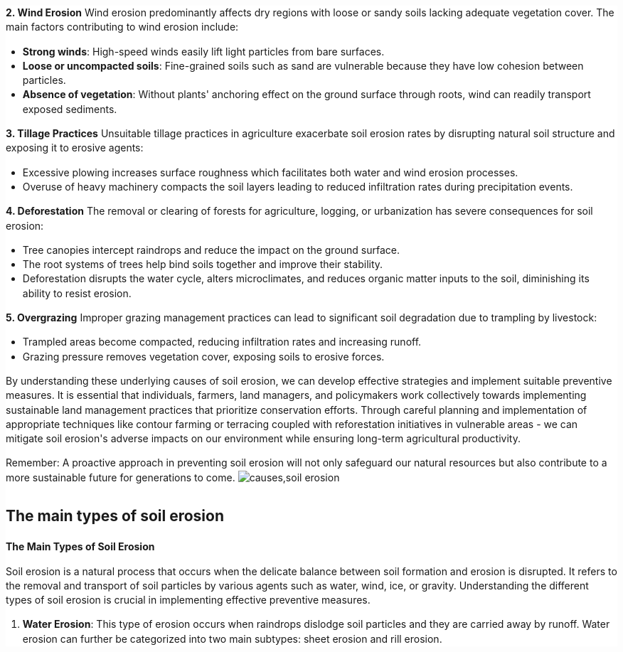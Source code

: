 **2. Wind Erosion**
Wind erosion predominantly affects dry regions with loose or sandy soils lacking adequate vegetation cover. The main factors contributing to wind erosion include:
- **Strong winds**: High-speed winds easily lift light particles from bare surfaces.
- **Loose or uncompacted soils**: Fine-grained soils such as sand are vulnerable because they have low cohesion between particles.
- **Absence of vegetation**: Without plants' anchoring effect on the ground surface through roots, wind can readily transport exposed sediments.

**3. Tillage Practices**
Unsuitable tillage practices in agriculture exacerbate soil erosion rates by disrupting natural soil structure and exposing it to erosive agents:
 - Excessive plowing increases surface roughness which facilitates both water and wind erosion processes.
 - Overuse of heavy machinery compacts the soil layers leading to reduced infiltration rates during precipitation events.

**4. Deforestation**
The removal or clearing of forests for agriculture, logging, or urbanization has severe consequences for soil erosion:
- Tree canopies intercept raindrops and reduce the impact on the ground surface.
- The root systems of trees help bind soils together and improve their stability.
- Deforestation disrupts the water cycle, alters microclimates, and reduces organic matter inputs to the soil, diminishing its ability to resist erosion.

**5. Overgrazing**
Improper grazing management practices can lead to significant soil degradation due to trampling by livestock:
- Trampled areas become compacted, reducing infiltration rates and increasing runoff.
- Grazing pressure removes vegetation cover, exposing soils to erosive forces.
  
By understanding these underlying causes of soil erosion, we can develop effective strategies and implement suitable preventive measures. It is essential that individuals, farmers, land managers, and policymakers work collectively towards implementing sustainable land management practices that prioritize conservation efforts. Through careful planning and implementation of appropriate techniques like contour farming or terracing coupled with reforestation initiatives in vulnerable areas - we can mitigate soil erosion's adverse impacts on our environment while ensuring long-term agricultural productivity.

Remember: A proactive approach in preventing soil erosion will not only safeguard our natural resources but also contribute to a more sustainable future for generations to come.
![causes,soil erosion](../permaculture/site/static/images/causessoilerosion6.jpeg)

## The main types of soil erosion
**The Main Types of Soil Erosion**

Soil erosion is a natural process that occurs when the delicate balance between soil formation and erosion is disrupted. It refers to the removal and transport of soil particles by various agents such as water, wind, ice, or gravity. Understanding the different types of soil erosion is crucial in implementing effective preventive measures.

1. **Water Erosion**: This type of erosion occurs when raindrops dislodge soil particles and they are carried away by runoff. Water erosion can further be categorized into two main subtypes: sheet erosion and rill erosion.
